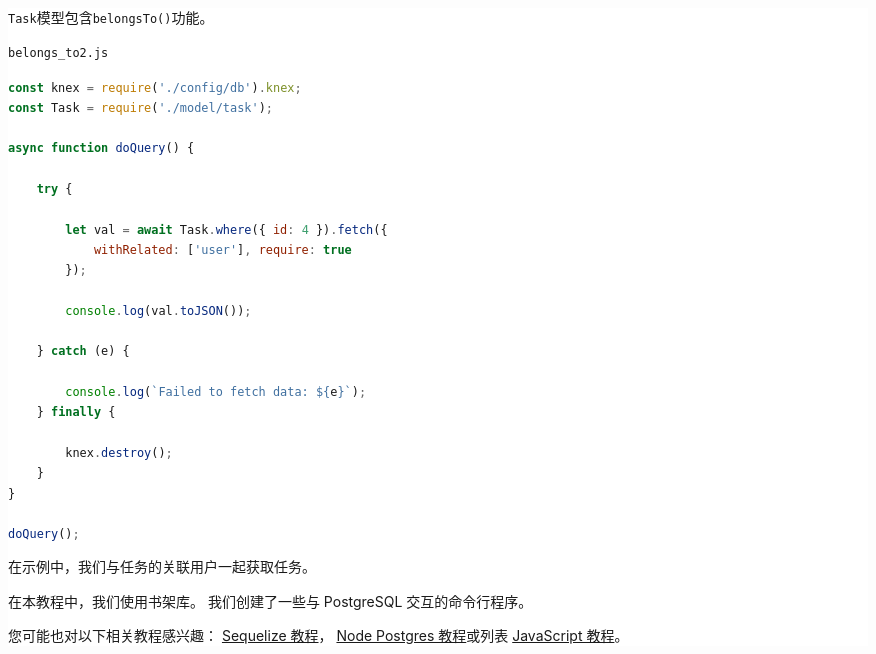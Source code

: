 `Task`模型包含`belongsTo()`功能。

`belongs_to2.js`

```js
const knex = require('./config/db').knex;
const Task = require('./model/task');

async function doQuery() {

    try {

        let val = await Task.where({ id: 4 }).fetch({
            withRelated: ['user'], require: true
        });

        console.log(val.toJSON());

    } catch (e) {

        console.log(`Failed to fetch data: ${e}`);
    } finally {

        knex.destroy();
    }
}

doQuery();

```

在示例中，我们与任务的关联用户一起获取任务。

在本教程中，我们使用书架库。 我们创建了一些与 PostgreSQL 交互的命令行程序。

您可能也对以下相关教程感兴趣： [Sequelize 教程](/javascript/sequelize/)， [Node Postgres 教程](/javascript/nodepostgres/)或列表 [JavaScript 教程](/all/#js)。